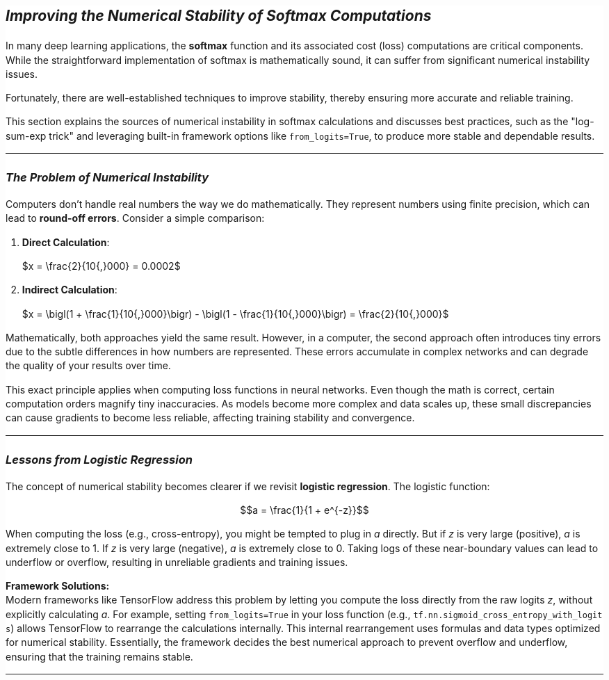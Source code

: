 
## ***Improving the Numerical Stability of Softmax Computations***

In many deep learning applications, the **softmax** function and its associated cost (loss) computations are critical components. While the straightforward implementation of softmax is mathematically sound, it can suffer from significant numerical instability issues. 

Fortunately, there are well-established techniques to improve stability, thereby ensuring more accurate and reliable training.

This section explains the sources of numerical instability in softmax calculations and discusses best practices, such as the "log-sum-exp trick" and leveraging built-in framework options like `from_logits=True`, to produce more stable and dependable results.

---

### ***The Problem of Numerical Instability***

Computers don’t handle real numbers the way we do mathematically. They represent numbers using finite precision, which can lead to **round-off errors**. Consider a simple comparison:

1. **Direct Calculation**:  

   $x = \frac{2}{10{,}000} = 0.0002$

2. **Indirect Calculation**:  

   $x = \bigl(1 + \frac{1}{10{,}000}\bigr) - \bigl(1 - \frac{1}{10{,}000}\bigr) = \frac{2}{10{,}000}$

Mathematically, both approaches yield the same result. However, in a computer, the second approach often introduces tiny errors due to the subtle differences in how numbers are represented. These errors accumulate in complex networks and can degrade the quality of your results over time.

This exact principle applies when computing loss functions in neural networks. Even though the math is correct, certain computation orders magnify tiny inaccuracies. As models become more complex and data scales up, these small discrepancies can cause gradients to become less reliable, affecting training stability and convergence.

---

### ***Lessons from Logistic Regression***

The concept of numerical stability becomes clearer if we revisit **logistic regression**. The logistic function:

$$a = \frac{1}{1 + e^{-z}}$$

When computing the loss (e.g., cross-entropy), you might be tempted to plug in $a$ directly. But if $z$ is very large (positive), $a$ is extremely close to 1. If $z$ is very large (negative), $a$ is extremely close to 0. Taking logs of these near-boundary values can lead to underflow or overflow, resulting in unreliable gradients and training issues.

**Framework Solutions:**  
Modern frameworks like TensorFlow address this problem by letting you compute the loss directly from the raw logits $z$, without explicitly calculating $a$. For example, setting `from_logits=True` in your loss function (e.g., `tf.nn.sigmoid_cross_entropy_with_logits`) allows TensorFlow to rearrange the calculations internally. This internal rearrangement uses formulas and data types optimized for numerical stability. Essentially, the framework decides the best numerical approach to prevent overflow and underflow, ensuring that the training remains stable.

---